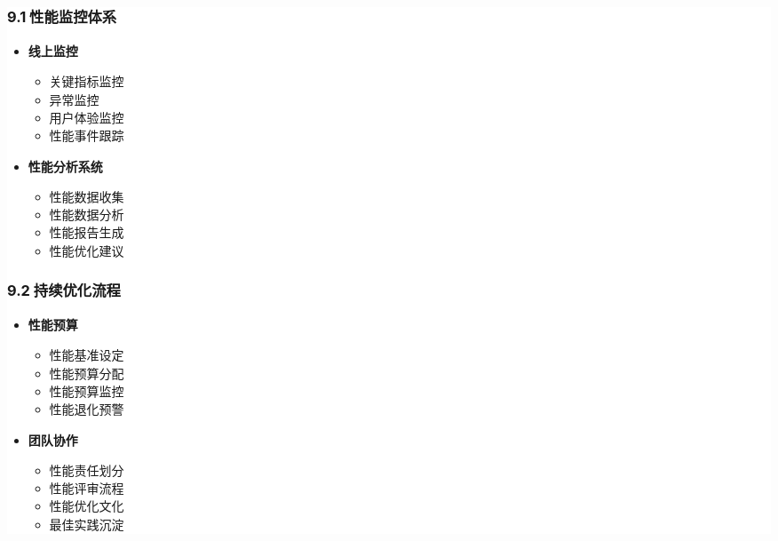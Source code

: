 ### 9.1 性能监控体系

- **线上监控**
  - 关键指标监控
  - 异常监控
  - 用户体验监控
  - 性能事件跟踪

- **性能分析系统**
  - 性能数据收集
  - 性能数据分析
  - 性能报告生成
  - 性能优化建议

### 9.2 持续优化流程

- **性能预算**
  - 性能基准设定
  - 性能预算分配
  - 性能预算监控
  - 性能退化预警

- **团队协作**
  - 性能责任划分
  - 性能评审流程
  - 性能优化文化
  - 最佳实践沉淀 